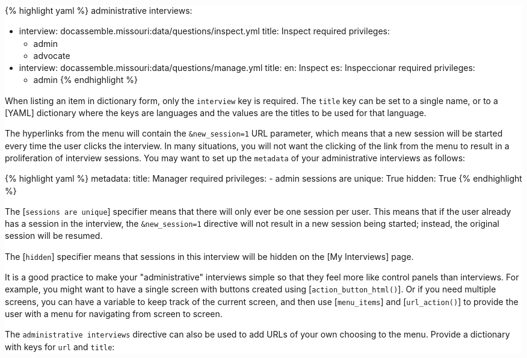 {% highlight yaml %}
administrative interviews:
  - interview: docassemble.missouri:data/questions/inspect.yml
    title: Inspect
    required privileges:
      - admin
      - advocate
  - interview: docassemble.missouri:data/questions/manage.yml
    title:
      en: Inspect
      es: Inspeccionar
    required privileges:
      - admin
{% endhighlight %}

When listing an item in dictionary form, only the `interview` key is
required. The `title` key can be set to a single name, or to a [YAML]
dictionary where the keys are languages and the values are the titles
to be used for that language.

The hyperlinks from the menu will contain the `&new_session=1` URL
parameter, which means that a new session will be started every time
the user clicks the interview. In many situations, you will not want
the clicking of the link from the menu to result in a proliferation of
interview sessions. You may want to set up the `metadata` of your
administrative interviews as follows:

{% highlight yaml %}
metadata:
  title: Manager
  required privileges:
    - admin
  sessions are unique: True
  hidden: True
{% endhighlight %}

The [`sessions are unique`] specifier means that there will only ever
be one session per user. This means that if the user already has a
session in the interview, the `&new_session=1` directive will not
result in a new session being started; instead, the original session
will be resumed.

The [`hidden`] specifier means that sessions in this interview will be
hidden on the [My Interviews] page.

It is a good practice to make your "administrative" interviews simple
so that they feel more like control panels than interviews. For
example, you might want to have a single screen with buttons created
using [`action_button_html()`]. Or if you need multiple screens, you
can have a variable to keep track of the current screen, and then use
[`menu_items`] and [`url_action()`] to provide the user with a menu
for navigating from screen to screen.

The `administrative interviews` directive can also be used to add URLs
of your own choosing to the menu. Provide a dictionary with keys for
`url` and `title`:
